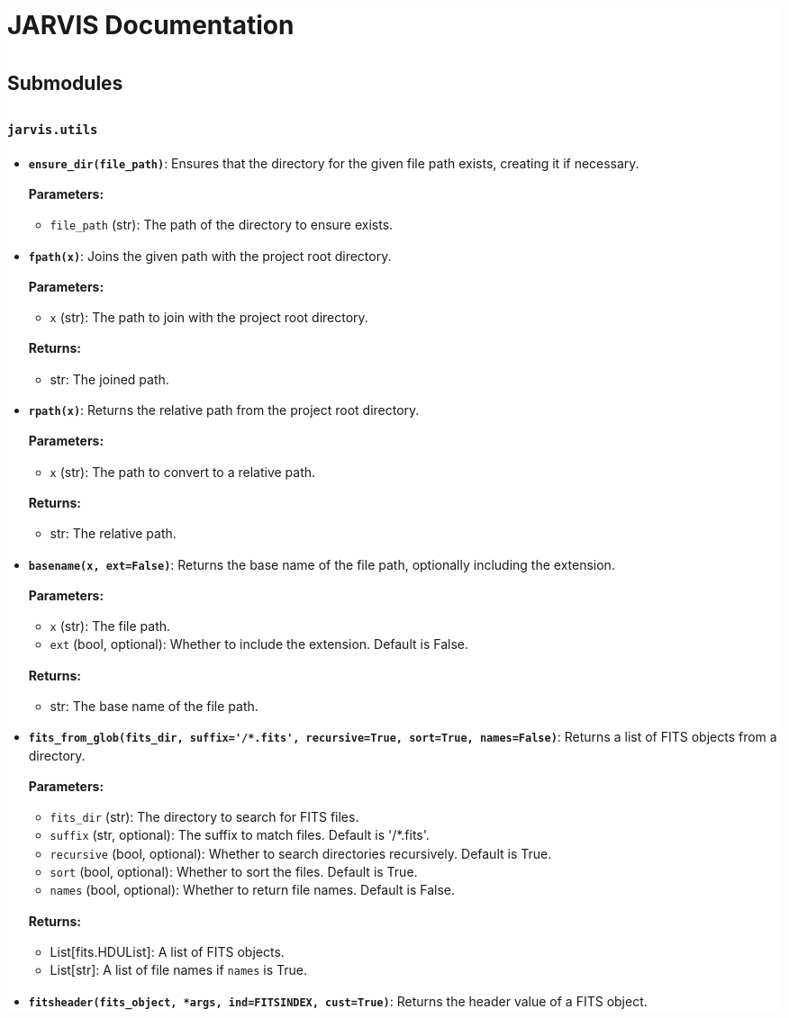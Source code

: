# JARVIS Documentation

## Submodules

### `jarvis.utils`

- **`ensure_dir(file_path)`**: 
  Ensures that the directory for the given file path exists, creating it if necessary.
  
  **Parameters:**
    - `file_path` (str): The path of the directory to ensure exists.

- **`fpath(x)`**: 
  Joins the given path with the project root directory.
  
  **Parameters:**
    - `x` (str): The path to join with the project root directory.
  
  **Returns:**
    - str: The joined path.

- **`rpath(x)`**: 
  Returns the relative path from the project root directory.
  
  **Parameters:**
    - `x` (str): The path to convert to a relative path.
  
  **Returns:**
    - str: The relative path.

- **`basename(x, ext=False)`**: 
  Returns the base name of the file path, optionally including the extension.
  
  **Parameters:**
    - `x` (str): The file path.
    - `ext` (bool, optional): Whether to include the extension. Default is False.
  
  **Returns:**
    - str: The base name of the file path.

- **`fits_from_glob(fits_dir, suffix='/*.fits', recursive=True, sort=True, names=False)`**: 
  Returns a list of FITS objects from a directory.
  
  **Parameters:**
    - `fits_dir` (str): The directory to search for FITS files.
    - `suffix` (str, optional): The suffix to match files. Default is '/*.fits'.
    - `recursive` (bool, optional): Whether to search directories recursively. Default is True.
    - `sort` (bool, optional): Whether to sort the files. Default is True.
    - `names` (bool, optional): Whether to return file names. Default is False.
  
  **Returns:**
    - List[fits.HDUList]: A list of FITS objects.
    - List[str]: A list of file names if `names` is True.

- **`fitsheader(fits_object, *args, ind=FITSINDEX, cust=True)`**: 
  Returns the header value of a FITS object.
  